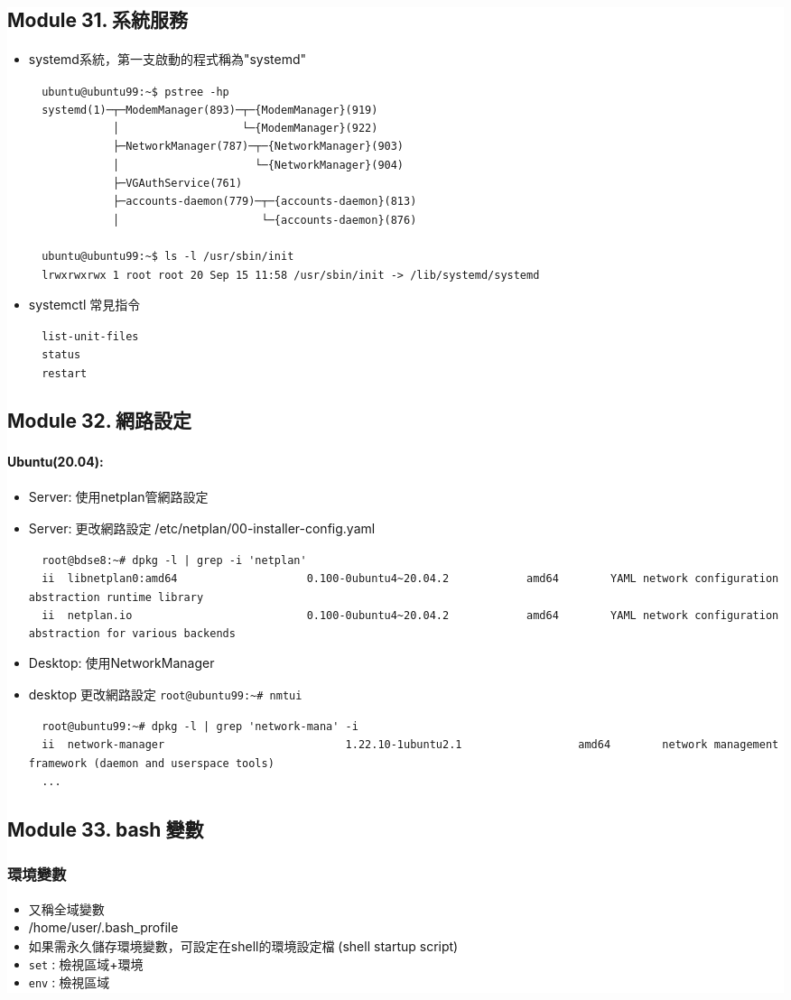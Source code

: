 
## Module 31. 系統服務

- systemd系統，第一支啟動的程式稱為"systemd"

		ubuntu@ubuntu99:~$ pstree -hp 
		systemd(1)─┬─ModemManager(893)─┬─{ModemManager}(919)
		           │                   └─{ModemManager}(922)
		           ├─NetworkManager(787)─┬─{NetworkManager}(903)
		           │                     └─{NetworkManager}(904)
		           ├─VGAuthService(761)
		           ├─accounts-daemon(779)─┬─{accounts-daemon}(813)
		           │                      └─{accounts-daemon}(876)

		ubuntu@ubuntu99:~$ ls -l /usr/sbin/init 
		lrwxrwxrwx 1 root root 20 Sep 15 11:58 /usr/sbin/init -> /lib/systemd/systemd

- systemctl 常見指令

		list-unit-files
		status
		restart

## Module 32. 網路設定

#### Ubuntu(20.04):

- Server: 使用netplan管網路設定
- Server: 更改網路設定 /etc/netplan/00-installer-config.yaml

		root@bdse8:~# dpkg -l | grep -i 'netplan'
		ii  libnetplan0:amd64                    0.100-0ubuntu4~20.04.2            amd64        YAML network configuration abstraction runtime library
		ii  netplan.io                           0.100-0ubuntu4~20.04.2            amd64        YAML network configuration abstraction for various backends

- Desktop: 使用NetworkManager
- desktop 更改網路設定 `root@ubuntu99:~# nmtui`

		root@ubuntu99:~# dpkg -l | grep 'network-mana' -i
		ii  network-manager                            1.22.10-1ubuntu2.1                  amd64        network management framework (daemon and userspace tools)
		...




## Module 33. bash 變數

### 環境變數

- 又稱全域變數
- /home/user/.bash_profile
- 如果需永久儲存環境變數，可設定在shell的環境設定檔 (shell startup script)
- `set` : 檢視區域+環境
- `env` : 檢視區域
